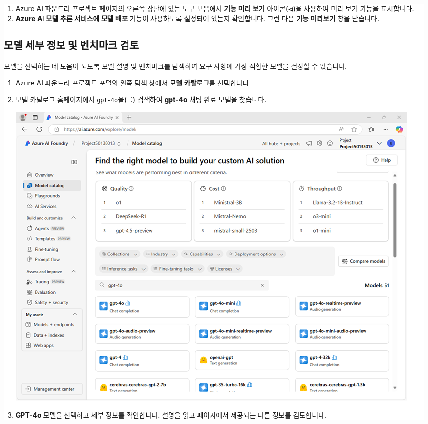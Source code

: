 1. Azure AI 파운드리 프로젝트 페이지의 오른쪽 상단에 있는 도구 모음에서 **기능 미리 보기** 아이콘(**&#9215;**)을 사용하여 미리 보기 기능을 표시합니다.
1. **Azure AI 모델 추론 서비스에 모델 배포** 기능이 사용하도록 설정되어 있는지 확인합니다. 그런 다음 **기능 미리보기** 창을 닫습니다.

## 모델 세부 정보 및 벤치마크 검토

모델을 선택하는 데 도움이 되도록 모델 설명 및 벤치마크를 탐색하여 요구 사항에 가장 적합한 모델을 결정할 수 있습니다.

1. Azure AI 파운드리 프로젝트 포털의 왼쪽 탐색 창에서 **모델 카탈로그**를 선택합니다.
1. 모델 카탈로그 홈페이지에서 `gpt-4o`을(를) 검색하여 **gpt-4o** 채팅 완료 모델을 찾습니다.

    ![모델 카탈로그에서 "gpt-4o"를 검색하는 스크린샷.](./media/model-catalog-search-gpt4.png)

1. **GPT-4o** 모델을 선택하고 세부 정보를 확인합니다. 설명을 읽고 페이지에서 제공되는 다른 정보를 검토합니다.

